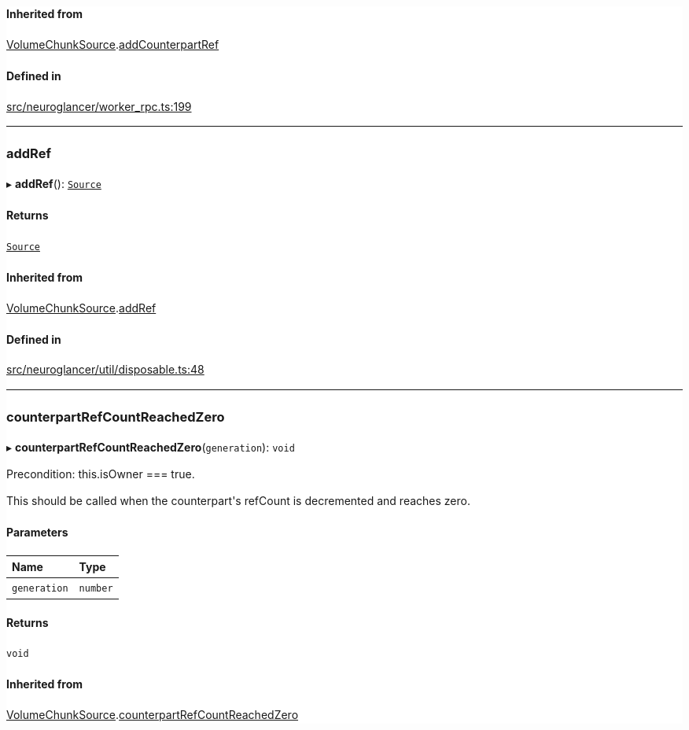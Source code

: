 #### Inherited from

[VolumeChunkSource](../classes/neuroglancer_sliceview_volume_frontend.VolumeChunkSource.md).[addCounterpartRef](../classes/neuroglancer_sliceview_volume_frontend.VolumeChunkSource.md#addcounterpartref)

#### Defined in

[src/neuroglancer/worker_rpc.ts:199](https://github.com/ActiveBrainAtlas2/neuroglancer/blob/91617476/src/neuroglancer/worker_rpc.ts#L199)

___

### addRef

▸ **addRef**(): [`Source`](neuroglancer_sliceview_uncompressed_chunk_format._internal_.Source.md)

#### Returns

[`Source`](neuroglancer_sliceview_uncompressed_chunk_format._internal_.Source.md)

#### Inherited from

[VolumeChunkSource](../classes/neuroglancer_sliceview_volume_frontend.VolumeChunkSource.md).[addRef](../classes/neuroglancer_sliceview_volume_frontend.VolumeChunkSource.md#addref)

#### Defined in

[src/neuroglancer/util/disposable.ts:48](https://github.com/ActiveBrainAtlas2/neuroglancer/blob/91617476/src/neuroglancer/util/disposable.ts#L48)

___

### counterpartRefCountReachedZero

▸ **counterpartRefCountReachedZero**(`generation`): `void`

Precondition: this.isOwner === true.

This should be called when the counterpart's refCount is decremented and reaches zero.

#### Parameters

| Name | Type |
| :------ | :------ |
| `generation` | `number` |

#### Returns

`void`

#### Inherited from

[VolumeChunkSource](../classes/neuroglancer_sliceview_volume_frontend.VolumeChunkSource.md).[counterpartRefCountReachedZero](../classes/neuroglancer_sliceview_volume_frontend.VolumeChunkSource.md#counterpartrefcountreachedzero)

